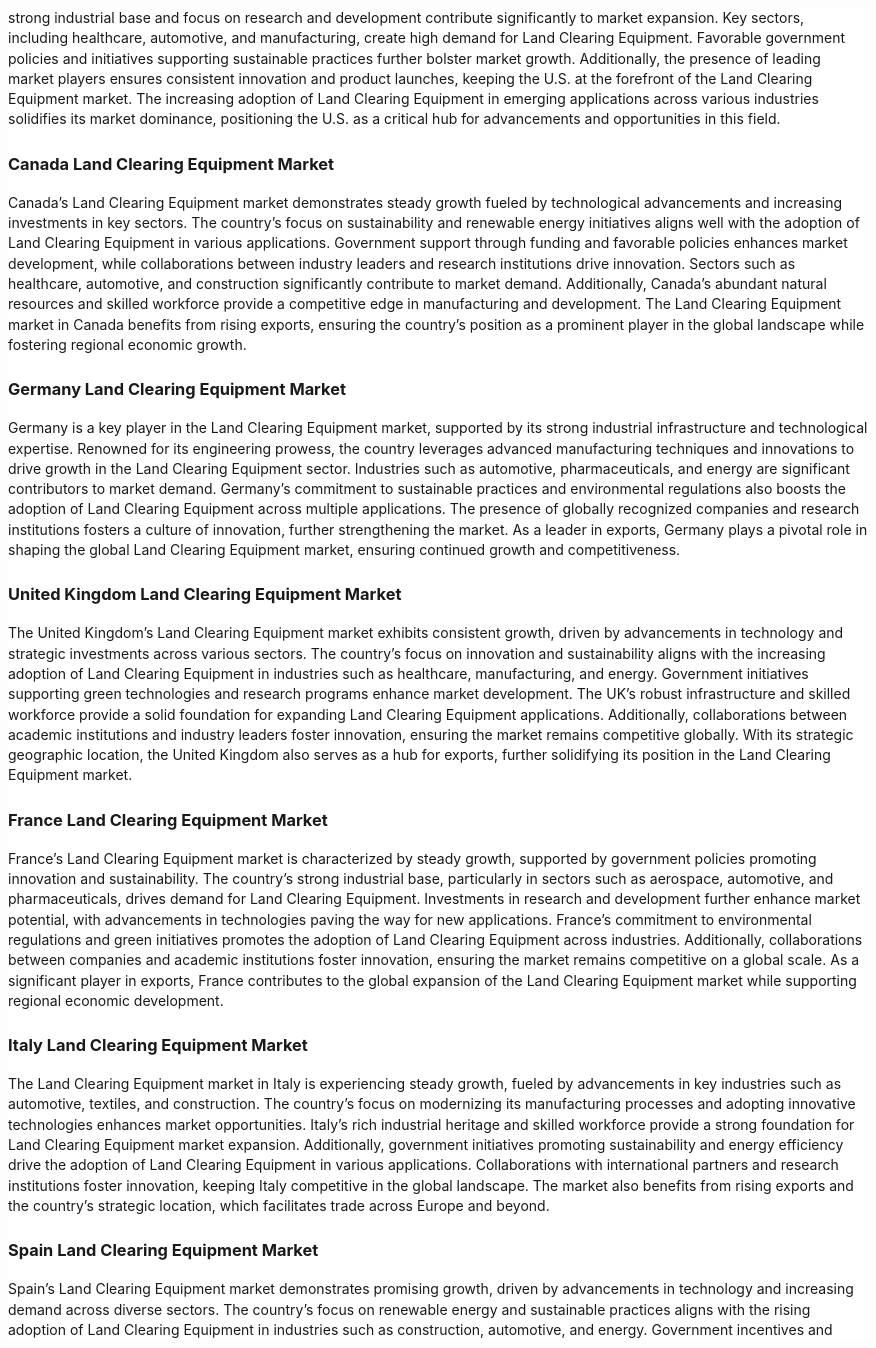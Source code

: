 strong industrial base and focus on research and development contribute significantly to market expansion. Key sectors, including healthcare, automotive, and manufacturing, create high demand for Land Clearing Equipment. Favorable government policies and initiatives supporting sustainable practices further bolster market growth. Additionally, the presence of leading market players ensures consistent innovation and product launches, keeping the U.S. at the forefront of the Land Clearing Equipment market. The increasing adoption of Land Clearing Equipment in emerging applications across various industries solidifies its market dominance, positioning the U.S. as a critical hub for advancements and opportunities in this field.</p><h3>Canada Land Clearing Equipment Market</h3><p>Canada&rsquo;s Land Clearing Equipment market demonstrates steady growth fueled by technological advancements and increasing investments in key sectors. The country&rsquo;s focus on sustainability and renewable energy initiatives aligns well with the adoption of Land Clearing Equipment in various applications. Government support through funding and favorable policies enhances market development, while collaborations between industry leaders and research institutions drive innovation. Sectors such as healthcare, automotive, and construction significantly contribute to market demand. Additionally, Canada&rsquo;s abundant natural resources and skilled workforce provide a competitive edge in manufacturing and development. The Land Clearing Equipment market in Canada benefits from rising exports, ensuring the country&rsquo;s position as a prominent player in the global landscape while fostering regional economic growth.</p><h3>Germany Land Clearing Equipment Market</h3><p>Germany is a key player in the Land Clearing Equipment market, supported by its strong industrial infrastructure and technological expertise. Renowned for its engineering prowess, the country leverages advanced manufacturing techniques and innovations to drive growth in the Land Clearing Equipment sector. Industries such as automotive, pharmaceuticals, and energy are significant contributors to market demand. Germany&rsquo;s commitment to sustainable practices and environmental regulations also boosts the adoption of Land Clearing Equipment across multiple applications. The presence of globally recognized companies and research institutions fosters a culture of innovation, further strengthening the market. As a leader in exports, Germany plays a pivotal role in shaping the global Land Clearing Equipment market, ensuring continued growth and competitiveness.</p><h3>United Kingdom Land Clearing Equipment Market</h3><p>The United Kingdom&rsquo;s Land Clearing Equipment market exhibits consistent growth, driven by advancements in technology and strategic investments across various sectors. The country&rsquo;s focus on innovation and sustainability aligns with the increasing adoption of Land Clearing Equipment in industries such as healthcare, manufacturing, and energy. Government initiatives supporting green technologies and research programs enhance market development. The UK&rsquo;s robust infrastructure and skilled workforce provide a solid foundation for expanding Land Clearing Equipment applications. Additionally, collaborations between academic institutions and industry leaders foster innovation, ensuring the market remains competitive globally. With its strategic geographic location, the United Kingdom also serves as a hub for exports, further solidifying its position in the Land Clearing Equipment market.</p><h3>France Land Clearing Equipment Market</h3><p>France&rsquo;s Land Clearing Equipment market is characterized by steady growth, supported by government policies promoting innovation and sustainability. The country&rsquo;s strong industrial base, particularly in sectors such as aerospace, automotive, and pharmaceuticals, drives demand for Land Clearing Equipment. Investments in research and development further enhance market potential, with advancements in technologies paving the way for new applications. France&rsquo;s commitment to environmental regulations and green initiatives promotes the adoption of Land Clearing Equipment across industries. Additionally, collaborations between companies and academic institutions foster innovation, ensuring the market remains competitive on a global scale. As a significant player in exports, France contributes to the global expansion of the Land Clearing Equipment market while supporting regional economic development.</p><h3>Italy Land Clearing Equipment Market</h3><p>The Land Clearing Equipment market in Italy is experiencing steady growth, fueled by advancements in key industries such as automotive, textiles, and construction. The country&rsquo;s focus on modernizing its manufacturing processes and adopting innovative technologies enhances market opportunities. Italy&rsquo;s rich industrial heritage and skilled workforce provide a strong foundation for Land Clearing Equipment market expansion. Additionally, government initiatives promoting sustainability and energy efficiency drive the adoption of Land Clearing Equipment in various applications. Collaborations with international partners and research institutions foster innovation, keeping Italy competitive in the global landscape. The market also benefits from rising exports and the country&rsquo;s strategic location, which facilitates trade across Europe and beyond.</p><h3>Spain Land Clearing Equipment Market</h3><p>Spain&rsquo;s Land Clearing Equipment market demonstrates promising growth, driven by advancements in technology and increasing demand across diverse sectors. The country&rsquo;s focus on renewable energy and sustainable practices aligns with the rising adoption of Land Clearing Equipment in industries such as construction, automotive, and energy. Government incentives and
